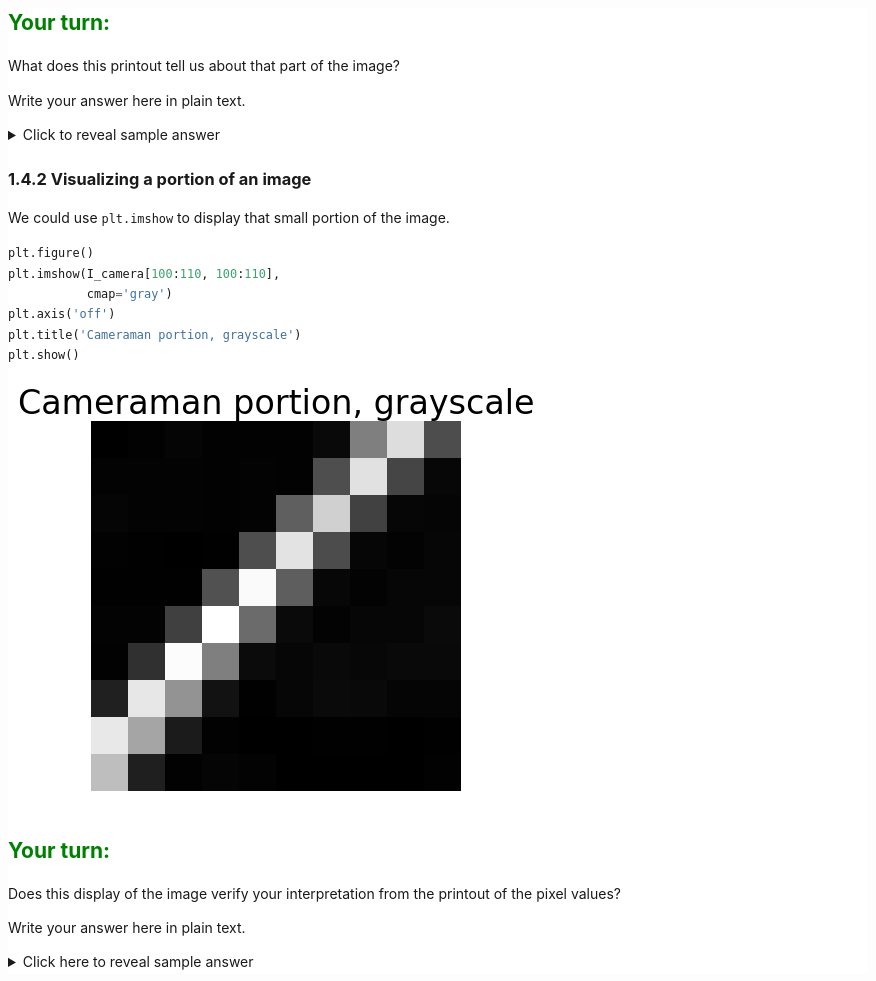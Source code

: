 
## <span style='color:Green'> Your turn:  </span>
What does this printout tell us about that part of the image?  

Write your answer here in plain text.

<details><summary>Click to reveal sample answer</summary></details>

### 1.4.2 Visualizing a portion of an image
We could use `plt.imshow` to display that small portion of the image.


```python
plt.figure()
plt.imshow(I_camera[100:110, 100:110], 
           cmap='gray')
plt.axis('off')
plt.title('Cameraman portion, grayscale') 
plt.show() 
```


    
![png](output_28_0.png)
    


## <span style='color:Green'> Your turn:  </span>
Does this display of the image verify your interpretation from the printout of the pixel values?

Write your answer here in plain text.

<details><summary> Click here to reveal sample answer </summary></details>
